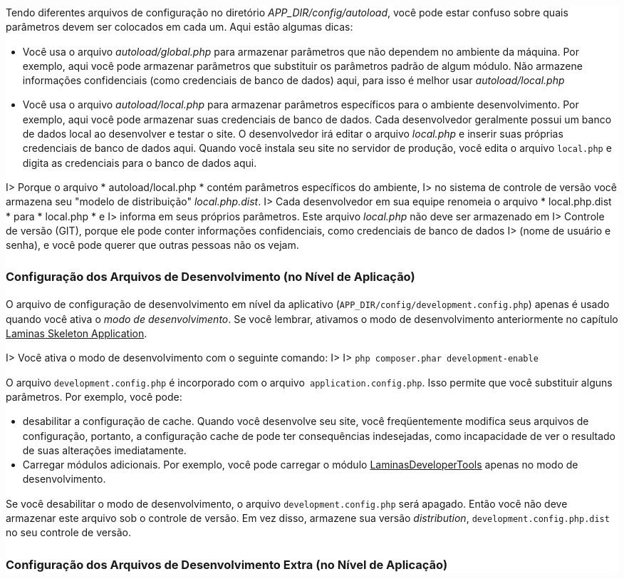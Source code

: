Tendo diferentes arquivos de configuração no diretório *APP_DIR/config/autoload*, você pode estar
confuso sobre quais parâmetros devem ser colocados em cada um. Aqui estão algumas dicas:

* Você usa o arquivo *autoload/global.php* para armazenar parâmetros que não dependem
  no ambiente da máquina. Por exemplo, aqui você pode armazenar parâmetros que
  substituir os parâmetros padrão de algum módulo. Não armazene informações confidenciais
  (como credenciais de banco de dados) aqui, para isso é melhor usar *autoload/local.php*

* Você usa o arquivo *autoload/local.php* para armazenar parâmetros específicos para o
  ambiente desenvolvimento. Por exemplo, aqui você pode armazenar suas credenciais de banco de dados.
  Cada desenvolvedor geralmente possui um banco de dados local ao desenvolver e testar o site.
  O desenvolvedor irá editar o arquivo *local.php* e inserir suas próprias credenciais de banco de dados aqui.
  Quando você instala seu site no servidor de produção, você edita o arquivo `local.php` e digita
  as credenciais para o banco de dados aqui.


I> Porque o arquivo * autoload/local.php * contém parâmetros específicos do ambiente,
I> no sistema de controle de versão você armazena seu "modelo de distribuição" *local.php.dist*.
I> Cada desenvolvedor em sua equipe renomeia o arquivo * local.php.dist * para * local.php * e
I> informa em seus próprios parâmetros. Este arquivo *local.php* não deve ser armazenado em
I> Controle de versão (GIT), porque ele pode conter informações confidenciais, como credenciais de banco de dados
I> (nome de usuário e senha), e você pode querer que outras pessoas não os vejam.

### Configuração dos Arquivos de Desenvolvimento (no Nível de Aplicação)

O arquivo de configuração de desenvolvimento em nível da aplicativo (`APP_DIR/config/development.config.php`) apenas é usado
quando você ativa o *modo de desenvolvimento*. Se você lembrar, ativamos o modo de desenvolvimento
anteriormente no capítulo [Laminas Skeleton Application](#skeleton).

I> Você ativa o modo de desenvolvimento com o seguinte comando:
I>
I> `php composer.phar development-enable`

O arquivo `development.config.php` é incorporado com o arquivo` application.config.php`.
Isso permite que você substituir alguns parâmetros. Por exemplo, você pode:

  * desabilitar a configuração de cache. Quando você desenvolve seu site, você freqüentemente modifica seus arquivos de configuração, portanto, a configuração cache de
    pode ter consequências indesejadas, como incapacidade de ver o resultado de suas alterações imediatamente.
  * Carregar módulos adicionais. Por exemplo, você pode carregar o módulo [LaminasDeveloperTools](https://github.com/laminas/LaminasDeveloperTools) apenas no modo de desenvolvimento.

Se você desabilitar o modo de desenvolvimento, o arquivo `development.config.php` será apagado. Então você não deve
armazenar este arquivo sob o controle de versão. Em vez disso, armazene sua versão *distribution*, `development.config.php.dist` no seu controle de versão.

### Configuração dos Arquivos de Desenvolvimento Extra (no Nível de Aplicação)
